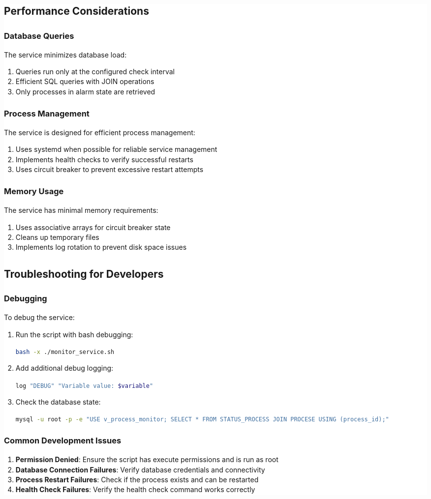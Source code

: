 ## Performance Considerations

### Database Queries

The service minimizes database load:

1. Queries run only at the configured check interval
2. Efficient SQL queries with JOIN operations
3. Only processes in alarm state are retrieved

### Process Management

The service is designed for efficient process management:

1. Uses systemd when possible for reliable service management
2. Implements health checks to verify successful restarts
3. Uses circuit breaker to prevent excessive restart attempts

### Memory Usage

The service has minimal memory requirements:

1. Uses associative arrays for circuit breaker state
2. Cleans up temporary files
3. Implements log rotation to prevent disk space issues

## Troubleshooting for Developers

### Debugging

To debug the service:

1. Run the script with bash debugging:
   ```bash
   bash -x ./monitor_service.sh
   ```

2. Add additional debug logging:
   ```bash
   log "DEBUG" "Variable value: $variable"
   ```

3. Check the database state:
   ```bash
   mysql -u root -p -e "USE v_process_monitor; SELECT * FROM STATUS_PROCESS JOIN PROCESE USING (process_id);"
   ```

### Common Development Issues

1. **Permission Denied**: Ensure the script has execute permissions and is run as root
2. **Database Connection Failures**: Verify database credentials and connectivity
3. **Process Restart Failures**: Check if the process exists and can be restarted
4. **Health Check Failures**: Verify the health check command works correctly
